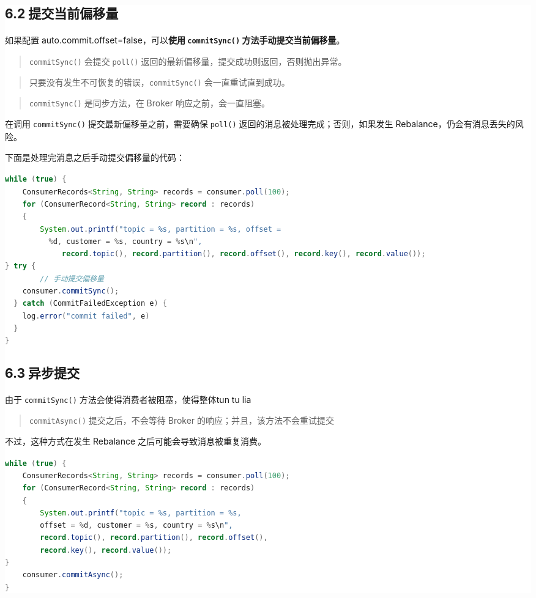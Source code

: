 ## 6.2 提交当前偏移量

如果配置 auto.commit.offset=false，可以**使用 `commitSync()` 方法手动提交当前偏移量**。

> `commitSync()` 会提交 `poll()` 返回的最新偏移量，提交成功则返回，否则抛出异常。
> 

> 只要没有发生不可恢复的错误，`commitSync()` 会一直重试直到成功。
> 

> `commitSync()` 是同步方法，在 Broker 响应之前，会一直阻塞。
> 

在调用 `commitSync()` 提交最新偏移量之前，需要确保 `poll()` 返回的消息被处理完成；否则，如果发生 Rebalance，仍会有消息丢失的风险。

下面是处理完消息之后手动提交偏移量的代码：

```java
while (true) {
    ConsumerRecords<String, String> records = consumer.poll(100);
    for (ConsumerRecord<String, String> record : records)
    {
        System.out.printf("topic = %s, partition = %s, offset =
          %d, customer = %s, country = %s\n",
             record.topic(), record.partition(), record.offset(), record.key(), record.value());
} try {
		// 手动提交偏移量
    consumer.commitSync();
  } catch (CommitFailedException e) {
    log.error("commit failed", e)
  }
}
```

## 6.3 异步提交

由于 `commitSync()` 方法会使得消费者被阻塞，使得整体tun tu lia

> `commitAsync()` 提交之后，不会等待 Broker 的响应；并且，该方法不会重试提交
> 

不过，这种方式在发生 Rebalance 之后可能会导致消息被重复消费。

```java
while (true) {
    ConsumerRecords<String, String> records = consumer.poll(100);
    for (ConsumerRecord<String, String> record : records)
    {
        System.out.printf("topic = %s, partition = %s,
        offset = %d, customer = %s, country = %s\n",
        record.topic(), record.partition(), record.offset(),
        record.key(), record.value());
}
    consumer.commitAsync();
}
```
